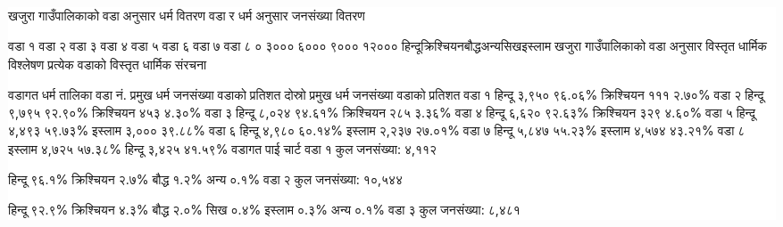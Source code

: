 खजुरा गाउँपालिकाको वडा अनुसार धर्म वितरण
वडा र धर्म अनुसार जनसंख्या वितरण

वडा १
वडा २
वडा ३
वडा ४
वडा ५
वडा ६
वडा ७
वडा ८
०
३०००
६०००
९०००
१२०००
हिन्दूक्रिश्चियनबौद्धअन्यसिखइस्लाम
खजुरा गाउँपालिकाको वडा अनुसार विस्तृत धार्मिक विश्लेषण
प्रत्येक वडाको विस्तृत धार्मिक संरचना

वडागत धर्म तालिका
वडा नं. प्रमुख धर्म जनसंख्या वडाको प्रतिशत दोस्रो प्रमुख धर्म जनसंख्या वडाको प्रतिशत
वडा १ हिन्दू ३,९५० ९६.०६% क्रिश्चियन १११ २.७०%
वडा २ हिन्दू ९,७९५ ९२.९०% क्रिश्चियन ४५३ ४.३०%
वडा ३ हिन्दू ८,०२४ ९४.६१% क्रिश्चियन २८५ ३.३६%
वडा ४ हिन्दू ६,६२० ९२.६३% क्रिश्चियन ३२९ ४.६०%
वडा ५ हिन्दू ४,४९३ ५९.७३% इस्लाम ३,००० ३९.८८%
वडा ६ हिन्दू ४,९८० ६०.१४% इस्लाम २,२३७ २७.०१%
वडा ७ हिन्दू ५,८४७ ५५.२३% इस्लाम ४,५७४ ४३.२१%
वडा ८ इस्लाम ४,७२५ ५७.३८% हिन्दू ३,४२५ ४१.५९%
वडागत पाई चार्ट
वडा १
कुल जनसंख्या: ४,११२

हिन्दू
९६.१%
क्रिश्चियन
२.७%
बौद्ध
१.२%
अन्य
०.१%
वडा २
कुल जनसंख्या: १०,५४४

हिन्दू
९२.९%
क्रिश्चियन
४.३%
बौद्ध
२.०%
सिख
०.४%
इस्लाम
०.३%
अन्य
०.१%
वडा ३
कुल जनसंख्या: ८,४८१
